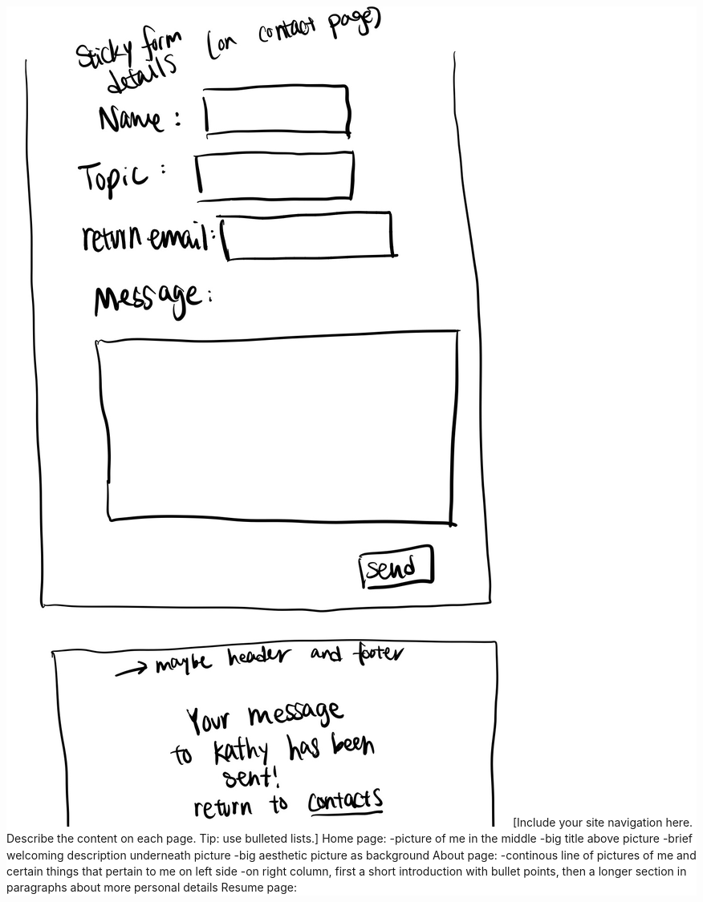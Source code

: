 ![Form and Confirmation](form-and-confirmation.png)
[Include your site navigation here. Describe the content on each page. Tip: use bulleted lists.]
Home page:
-picture of me in the middle
-big title above picture
-brief welcoming description underneath picture
-big aesthetic picture as background
About page:
-continous line of pictures of me and certain things that pertain to me on left side
-on right column, first a short introduction with bullet points, then a longer section in paragraphs about more personal details
Resume page: